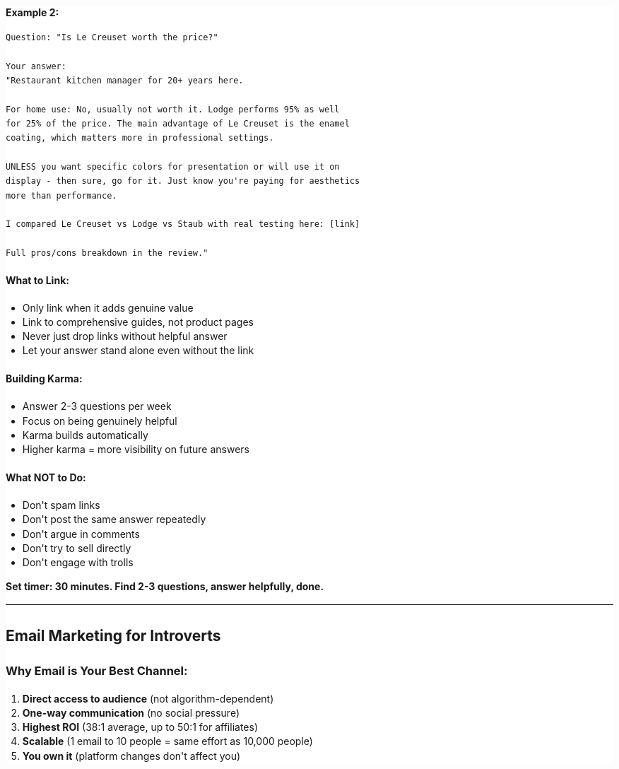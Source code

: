 **Example 2:**
```
Question: "Is Le Creuset worth the price?"

Your answer:
"Restaurant kitchen manager for 20+ years here.

For home use: No, usually not worth it. Lodge performs 95% as well
for 25% of the price. The main advantage of Le Creuset is the enamel
coating, which matters more in professional settings.

UNLESS you want specific colors for presentation or will use it on
display - then sure, go for it. Just know you're paying for aesthetics
more than performance.

I compared Le Creuset vs Lodge vs Staub with real testing here: [link]

Full pros/cons breakdown in the review."
```

#### **What to Link:**
- Only link when it adds genuine value
- Link to comprehensive guides, not product pages
- Never just drop links without helpful answer
- Let your answer stand alone even without the link

#### **Building Karma:**
- Answer 2-3 questions per week
- Focus on being genuinely helpful
- Karma builds automatically
- Higher karma = more visibility on future answers

#### **What NOT to Do:**
- Don't spam links
- Don't post the same answer repeatedly
- Don't argue in comments
- Don't try to sell directly
- Don't engage with trolls

**Set timer: 30 minutes. Find 2-3 questions, answer helpfully, done.**

---

## Email Marketing for Introverts

### Why Email is Your Best Channel:

1. **Direct access to audience** (not algorithm-dependent)
2. **One-way communication** (no social pressure)
3. **Highest ROI** (38:1 average, up to 50:1 for affiliates)
4. **Scalable** (1 email to 10 people = same effort as 10,000 people)
5. **You own it** (platform changes don't affect you)
